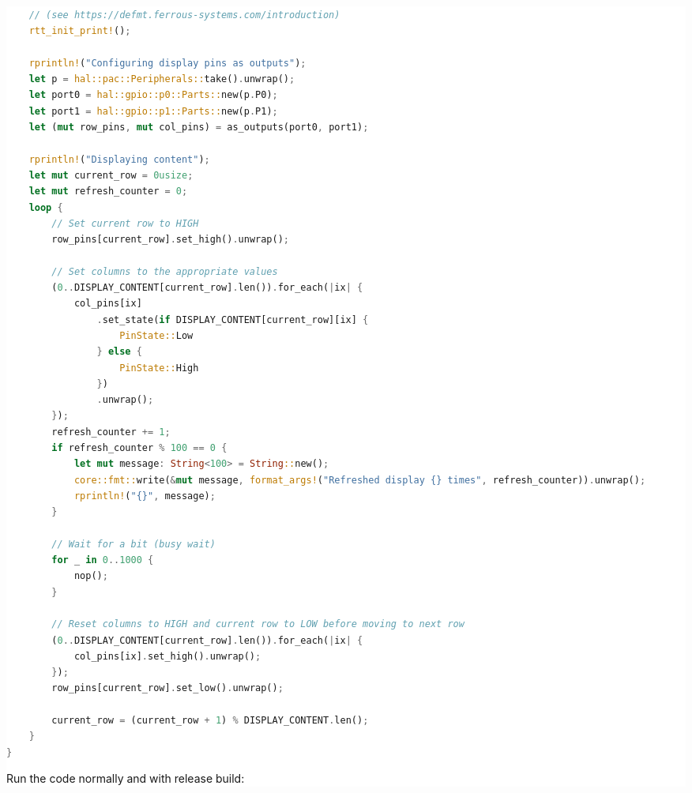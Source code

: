```rs
    // (see https://defmt.ferrous-systems.com/introduction)
    rtt_init_print!();

    rprintln!("Configuring display pins as outputs");
    let p = hal::pac::Peripherals::take().unwrap();
    let port0 = hal::gpio::p0::Parts::new(p.P0);
    let port1 = hal::gpio::p1::Parts::new(p.P1);
    let (mut row_pins, mut col_pins) = as_outputs(port0, port1);

    rprintln!("Displaying content");
    let mut current_row = 0usize;
    let mut refresh_counter = 0;
    loop {
        // Set current row to HIGH
        row_pins[current_row].set_high().unwrap();

        // Set columns to the appropriate values
        (0..DISPLAY_CONTENT[current_row].len()).for_each(|ix| {
            col_pins[ix]
                .set_state(if DISPLAY_CONTENT[current_row][ix] {
                    PinState::Low
                } else {
                    PinState::High
                })
                .unwrap();
        });
        refresh_counter += 1;
        if refresh_counter % 100 == 0 {
            let mut message: String<100> = String::new();
            core::fmt::write(&mut message, format_args!("Refreshed display {} times", refresh_counter)).unwrap();
            rprintln!("{}", message);
        }

        // Wait for a bit (busy wait)
        for _ in 0..1000 {
            nop();
        }

        // Reset columns to HIGH and current row to LOW before moving to next row
        (0..DISPLAY_CONTENT[current_row].len()).for_each(|ix| {
            col_pins[ix].set_high().unwrap();
        });
        row_pins[current_row].set_low().unwrap();

        current_row = (current_row + 1) % DISPLAY_CONTENT.len();
    }
}
```

Run the code normally and with release build:
